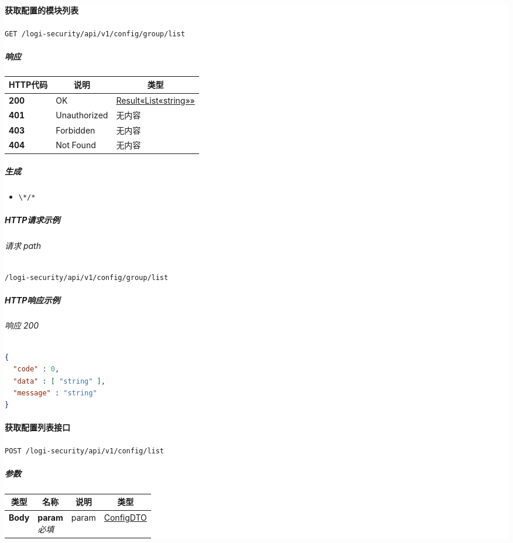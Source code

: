 
<a name="groupsusingget"></a>
#### 获取配置的模块列表
```
GET /logi-security/api/v1/config/group/list
```


##### 响应

|HTTP代码|说明|类型|
|---|---|---|
|**200**|OK|[Result«List«string»»](#8529751a66b090f3385ed68bf3f6c16a)|
|**401**|Unauthorized|无内容|
|**403**|Forbidden|无内容|
|**404**|Not Found|无内容|


##### 生成

* `\*/*`


##### HTTP请求示例

###### 请求 path
```
/logi-security/api/v1/config/group/list
```


##### HTTP响应示例

###### 响应 200
```json
{
  "code" : 0,
  "data" : [ "string" ],
  "message" : "string"
}
```


<a name="listusingpost"></a>
#### 获取配置列表接口
```
POST /logi-security/api/v1/config/list
```


##### 参数

|类型|名称|说明|类型|
|---|---|---|---|
|**Body**|**param**  <br>*必填*|param|[ConfigDTO](#configdto)|
